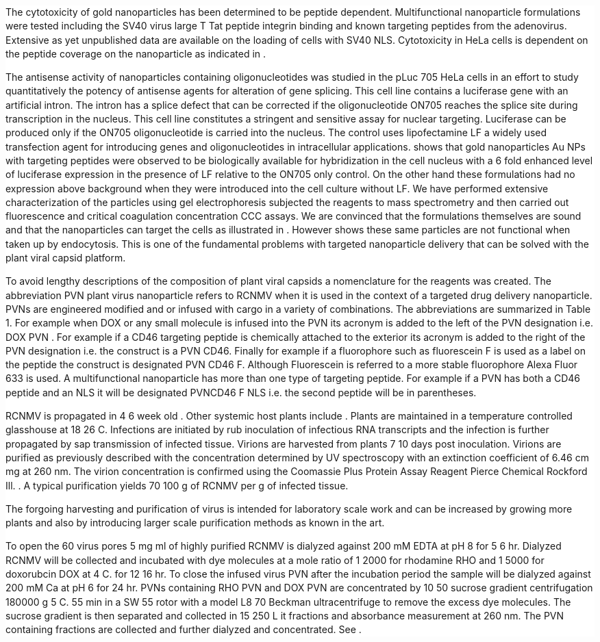 The cytotoxicity of gold nanoparticles has been determined to be peptide dependent. Multifunctional nanoparticle formulations were tested including the SV40 virus large T Tat peptide integrin binding and known targeting peptides from the adenovirus. Extensive as yet unpublished data are available on the loading of cells with SV40 NLS. Cytotoxicity in HeLa cells is dependent on the peptide coverage on the nanoparticle as indicated in .

The antisense activity of nanoparticles containing oligonucleotides was studied in the pLuc 705 HeLa cells in an effort to study quantitatively the potency of antisense agents for alteration of gene splicing. This cell line contains a luciferase gene with an artificial intron. The intron has a splice defect that can be corrected if the oligonucleotide ON705 reaches the splice site during transcription in the nucleus. This cell line constitutes a stringent and sensitive assay for nuclear targeting. Luciferase can be produced only if the ON705 oligonucleotide is carried into the nucleus. The control uses lipofectamine LF a widely used transfection agent for introducing genes and oligonucleotides in intracellular applications. shows that gold nanoparticles Au NPs with targeting peptides were observed to be biologically available for hybridization in the cell nucleus with a 6 fold enhanced level of luciferase expression in the presence of LF relative to the ON705 only control. On the other hand these formulations had no expression above background when they were introduced into the cell culture without LF. We have performed extensive characterization of the particles using gel electrophoresis subjected the reagents to mass spectrometry and then carried out fluorescence and critical coagulation concentration CCC assays. We are convinced that the formulations themselves are sound and that the nanoparticles can target the cells as illustrated in . However shows these same particles are not functional when taken up by endocytosis. This is one of the fundamental problems with targeted nanoparticle delivery that can be solved with the plant viral capsid platform.

To avoid lengthy descriptions of the composition of plant viral capsids a nomenclature for the reagents was created. The abbreviation PVN plant virus nanoparticle refers to RCNMV when it is used in the context of a targeted drug delivery nanoparticle. PVNs are engineered modified and or infused with cargo in a variety of combinations. The abbreviations are summarized in Table 1. For example when DOX or any small molecule is infused into the PVN its acronym is added to the left of the PVN designation i.e. DOX PVN . For example if a CD46 targeting peptide is chemically attached to the exterior its acronym is added to the right of the PVN designation i.e. the construct is a PVN CD46. Finally for example if a fluorophore such as fluorescein F is used as a label on the peptide the construct is designated PVN CD46 F. Although Fluorescein is referred to a more stable fluorophore Alexa Fluor 633 is used. A multifunctional nanoparticle has more than one type of targeting peptide. For example if a PVN has both a CD46 peptide and an NLS it will be designated PVNCD46 F NLS i.e. the second peptide will be in parentheses.

RCNMV is propagated in 4 6 week old . Other systemic host plants include . Plants are maintained in a temperature controlled glasshouse at 18 26 C. Infections are initiated by rub inoculation of infectious RNA transcripts and the infection is further propagated by sap transmission of infected tissue. Virions are harvested from plants 7 10 days post inoculation. Virions are purified as previously described with the concentration determined by UV spectroscopy with an extinction coefficient of 6.46 cm mg at 260 nm. The virion concentration is confirmed using the Coomassie Plus Protein Assay Reagent Pierce Chemical Rockford Ill. . A typical purification yields 70 100 g of RCNMV per g of infected tissue.

The forgoing harvesting and purification of virus is intended for laboratory scale work and can be increased by growing more plants and also by introducing larger scale purification methods as known in the art.

To open the 60 virus pores 5 mg ml of highly purified RCNMV is dialyzed against 200 mM EDTA at pH 8 for 5 6 hr. Dialyzed RCNMV will be collected and incubated with dye molecules at a mole ratio of 1 2000 for rhodamine RHO and 1 5000 for doxorubcin DOX at 4 C. for 12 16 hr. To close the infused virus PVN after the incubation period the sample will be dialyzed against 200 mM Ca at pH 6 for 24 hr. PVNs containing RHO PVN and DOX PVN are concentrated by 10 50 sucrose gradient centrifugation 180000 g 5 C. 55 min in a SW 55 rotor with a model L8 70 Beckman ultracentrifuge to remove the excess dye molecules. The sucrose gradient is then separated and collected in 15 250 L it fractions and absorbance measurement at 260 nm. The PVN containing fractions are collected and further dialyzed and concentrated. See .
